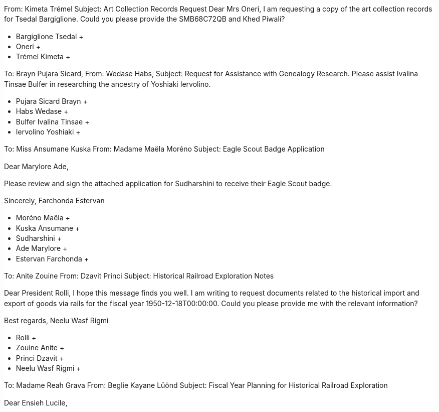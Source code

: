 
From: Kimeta Trémel
Subject: Art Collection Records Request
Dear Mrs Oneri,
I am requesting a copy of the art collection records for Tsedal Bargiglione. Could you please provide the SMB68C72QB and Khed Piwali?
- Bargiglione Tsedal +
- Oneri +
- Trémel Kimeta +


To: Brayn Pujara Sicard, From: Wedase Habs, Subject: Request for Assistance with Genealogy Research. Please assist Ivalina Tinsae Bulfer in researching the ancestry of Yoshiaki Iervolino.
- Pujara Sicard Brayn +
- Habs Wedase +
- Bulfer Ivalina Tinsae +
- Iervolino Yoshiaki +


To: Miss Ansumane Kuska
From: Madame Maëla Moréno
Subject: Eagle Scout Badge Application

Dear Marylore Ade,

Please review and sign the attached application for Sudharshini to receive their Eagle Scout badge.

Sincerely,
Farchonda Estervan
- Moréno Maëla +
- Kuska Ansumane +
- Sudharshini +
- Ade Marylore +
- Estervan Farchonda +


To: Anite Zouine 
From: Dzavit Princi 
Subject: Historical Railroad Exploration Notes 

Dear President Rolli, 
I hope this message finds you well. I am writing to request documents related to the historical import and export of goods via rails for the fiscal year 1950-12-18T00:00:00. Could you please provide me with the relevant information? 

Best regards, 
Neelu Wasf Rigmi
- Rolli +
- Zouine Anite +
- Princi Dzavit +
- Neelu Wasf Rigmi +


To: Madame Reah Grava
From: Beglie Kayane Lüönd
Subject: Fiscal Year Planning for Historical Railroad Exploration

Dear Ensieh Lucile,
